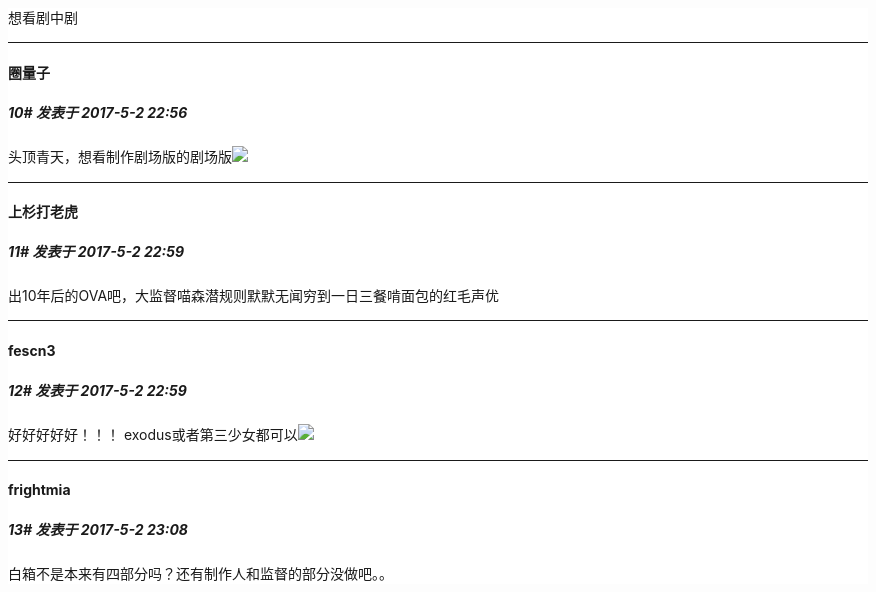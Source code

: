 想看剧中剧







*****

####  圈量子  
##### 10#       发表于 2017-5-2 22:56




头顶青天，想看制作剧场版的剧场版<img src="https://static.saraba1st.com/image/smiley/face2017/074.png" referrerpolicy="no-referrer">







*****

####  上杉打老虎  
##### 11#       发表于 2017-5-2 22:59




出10年后的OVA吧，大监督喵森潜规则默默无闻穷到一日三餐啃面包的红毛声优







*****

####  fescn3  
##### 12#       发表于 2017-5-2 22:59




好好好好好！！！
exodus或者第三少女都可以<img src="https://static.saraba1st.com/image/smiley/face/191.gif" referrerpolicy="no-referrer">







*****

####  frightmia  
##### 13#       发表于 2017-5-2 23:08




白箱不是本来有四部分吗？还有制作人和监督的部分没做吧。。


